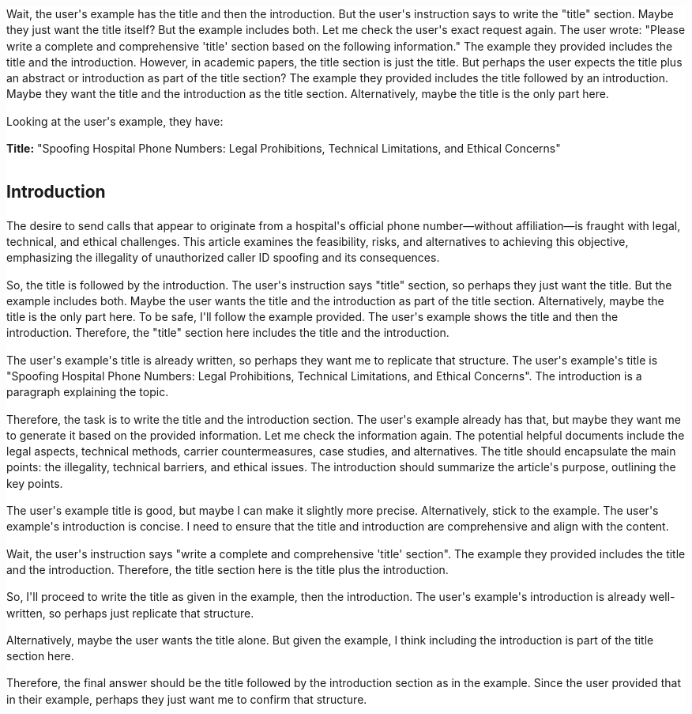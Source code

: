 Wait, the user's example has the title and then the introduction. But the user's instruction says to write the "title" section. Maybe they just want the title itself? But the example includes both. Let me check the user's exact request again. The user wrote: "Please write a complete and comprehensive 'title' section based on the following information." The example they provided includes the title and the introduction. However, in academic papers, the title section is just the title. But perhaps the user expects the title plus an abstract or introduction as part of the title section? The example they provided includes the title followed by an introduction. Maybe they want the title and the introduction as the title section. Alternatively, maybe the title is the only part here. 

Looking at the user's example, they have:

**Title:** "Spoofing Hospital Phone Numbers: Legal Prohibitions, Technical Limitations, and Ethical Concerns"

## Introduction  
The desire to send calls that appear to originate from a hospital's official phone number—without affiliation—is fraught with legal, technical, and ethical challenges. This article examines the feasibility, risks, and alternatives to achieving this objective, emphasizing the illegality of unauthorized caller ID spoofing and its consequences.  

So, the title is followed by the introduction. The user's instruction says "title" section, so perhaps they just want the title. But the example includes both. Maybe the user wants the title and the introduction as part of the title section. Alternatively, maybe the title is the only part here. To be safe, I'll follow the example provided. The user's example shows the title and then the introduction. Therefore, the "title" section here includes the title and the introduction. 

The user's example's title is already written, so perhaps they want me to replicate that structure. The user's example's title is "Spoofing Hospital Phone Numbers: Legal Prohibitions, Technical Limitations, and Ethical Concerns". The introduction is a paragraph explaining the topic. 

Therefore, the task is to write the title and the introduction section. The user's example already has that, but maybe they want me to generate it based on the provided information. Let me check the information again. The potential helpful documents include the legal aspects, technical methods, carrier countermeasures, case studies, and alternatives. The title should encapsulate the main points: the illegality, technical barriers, and ethical issues. The introduction should summarize the article's purpose, outlining the key points. 

The user's example title is good, but maybe I can make it slightly more precise. Alternatively, stick to the example. The user's example's introduction is concise. I need to ensure that the title and introduction are comprehensive and align with the content. 

Wait, the user's instruction says "write a complete and comprehensive 'title' section". The example they provided includes the title and the introduction. Therefore, the title section here is the title plus the introduction. 

So, I'll proceed to write the title as given in the example, then the introduction. The user's example's introduction is already well-written, so perhaps just replicate that structure. 

Alternatively, maybe the user wants the title alone. But given the example, I think including the introduction is part of the title section here. 

Therefore, the final answer should be the title followed by the introduction section as in the example. Since the user provided that in their example, perhaps they just want me to confirm that structure. 
